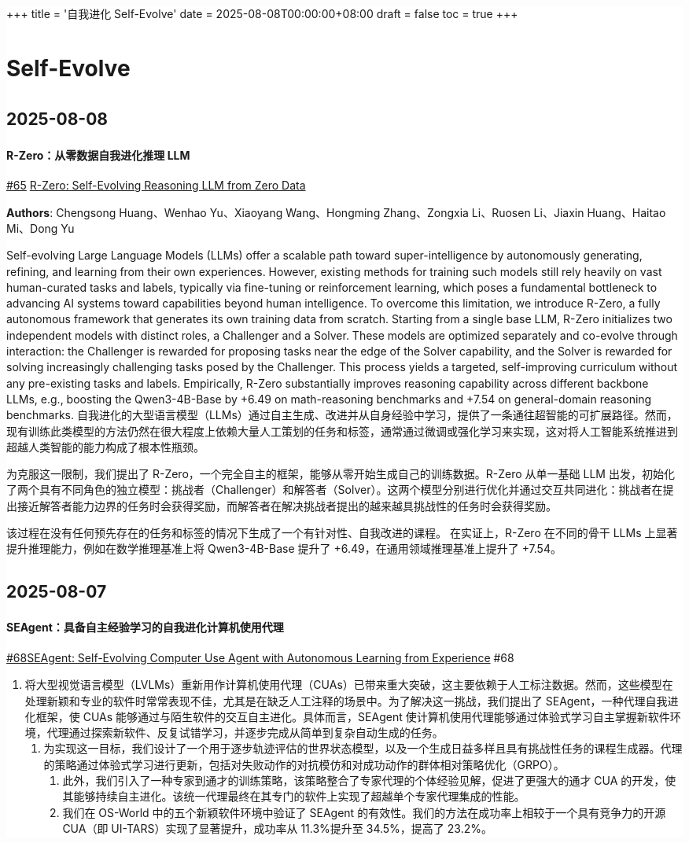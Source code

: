 +++
title = '自我进化 Self-Evolve'
date = 2025-08-08T00:00:00+08:00
draft = false
toc = true
+++

# Self-Evolve

## 2025-08-08

#### R-Zero：从零数据自我进化推理 LLM

[#65](https://arxiv.org/abs/2508.05004) [R-Zero: Self-Evolving Reasoning LLM from Zero Data](https://papers.cool/arxiv/2508.05004) 

**Authors**: Chengsong Huang、Wenhao Yu、Xiaoyang Wang、Hongming Zhang、Zongxia Li、Ruosen Li、Jiaxin Huang、Haitao Mi、Dong Yu

Self-evolving Large Language Models (LLMs) offer a scalable path toward super-intelligence by autonomously generating, refining, and learning from their own experiences. However, existing methods for training such models still rely heavily on vast human-curated tasks and labels, typically via fine-tuning or reinforcement learning, which poses a fundamental bottleneck to advancing AI systems toward capabilities beyond human intelligence. To overcome this limitation, we introduce R-Zero, a fully autonomous framework that generates its own training data from scratch. Starting from a single base LLM, R-Zero initializes two independent models with distinct roles, a Challenger and a Solver. These models are optimized separately and co-evolve through interaction: the Challenger is rewarded for proposing tasks near the edge of the Solver capability, and the Solver is rewarded for solving increasingly challenging tasks posed by the Challenger. This process yields a targeted, self-improving curriculum without any pre-existing tasks and labels. Empirically, R-Zero substantially improves reasoning capability across different backbone LLMs, e.g., boosting the Qwen3-4B-Base by +6.49 on math-reasoning benchmarks and +7.54 on general-domain reasoning benchmarks.
自我进化的大型语言模型（LLMs）通过自主生成、改进并从自身经验中学习，提供了一条通往超智能的可扩展路径。然而，现有训练此类模型的方法仍然在很大程度上依赖大量人工策划的任务和标签，通常通过微调或强化学习来实现，这对将人工智能系统推进到超越人类智能的能力构成了根本性瓶颈。

为克服这一限制，我们提出了 R-Zero，一个完全自主的框架，能够从零开始生成自己的训练数据。R-Zero 从单一基础 LLM 出发，初始化了两个具有不同角色的独立模型：挑战者（Challenger）和解答者（Solver）。这两个模型分别进行优化并通过交互共同进化：挑战者在提出接近解答者能力边界的任务时会获得奖励，而解答者在解决挑战者提出的越来越具挑战性的任务时会获得奖励。

该过程在没有任何预先存在的任务和标签的情况下生成了一个有针对性、自我改进的课程。 在实证上，R-Zero 在不同的骨干 LLMs 上显著提升推理能力，例如在数学推理基准上将 Qwen3-4B-Base 提升了 +6.49，在通用领域推理基准上提升了 +7.54。

## 2025-08-07

#### SEAgent：具备自主经验学习的自我进化计算机使用代理

[#68](https://arxiv.org/abs/2508.04700)[SEAgent: Self-Evolving Computer Use Agent with Autonomous Learning from Experience](https://papers.cool/arxiv/2508.04700)  #68

1. 将大型视觉语言模型（LVLMs）重新用作计算机使用代理（CUAs）已带来重大突破，这主要依赖于人工标注数据。然而，这些模型在处理新颖和专业的软件时常常表现不佳，尤其是在缺乏人工注释的场景中。为了解决这一挑战，我们提出了 SEAgent，一种代理自我进化框架，使 CUAs 能够通过与陌生软件的交互自主进化。具体而言，SEAgent 使计算机使用代理能够通过体验式学习自主掌握新软件环境，代理通过探索新软件、反复试错学习，并逐步完成从简单到复杂自动生成的任务。
   1. 为实现这一目标，我们设计了一个用于逐步轨迹评估的世界状态模型，以及一个生成日益多样且具有挑战性任务的课程生成器。代理的策略通过体验式学习进行更新，包括对失败动作的对抗模仿和对成功动作的群体相对策略优化（GRPO）。
      1. 此外，我们引入了一种专家到通才的训练策略，该策略整合了专家代理的个体经验见解，促进了更强大的通才 CUA 的开发，使其能够持续自主进化。该统一代理最终在其专门的软件上实现了超越单个专家代理集成的性能。
      2. 我们在 OS-World 中的五个新颖软件环境中验证了 SEAgent 的有效性。我们的方法在成功率上相较于一个具有竞争力的开源 CUA（即 UI-TARS）实现了显著提升，成功率从 11.3%提升至 34.5%，提高了 23.2%。
